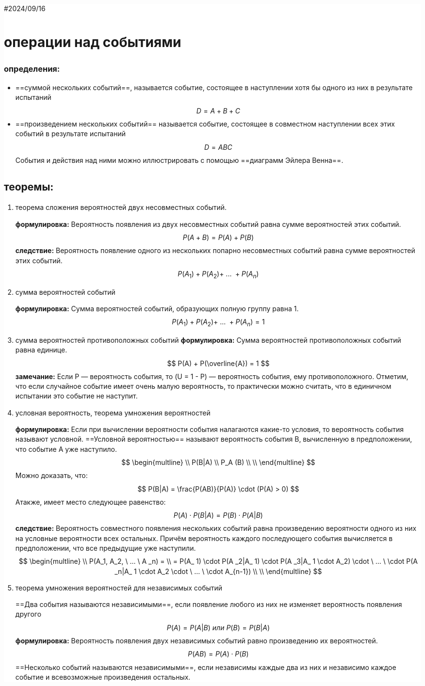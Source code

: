 #2024/09/16
# операции над событиями
### определения:

- ==суммой нескольких событий==, называется событие, состоящее в наступлении хотя бы одного из них в результате испытаний $$ D = A + B + C $$
- ==произведением нескольких событий== называется событие, состоящее в совместном наступлении всех этих событий в результате испытаний $$ D = ABC $$
События и действия над ними можно иллюстрировать с помощью ==диаграмм Эйлера Венна==.

## теоремы:

1. теорема сложения вероятностей двух несовместных событий.
	
	**формулировка:** Вероятность появления из двух несовместных событий равна сумме вероятностей этих событий. $$ P(A + B) = P(A) + P(B) $$
	**следствие:** Вероятность появление одного из нескольких попарно несовместных событий равна сумме вероятностей этих событий. $$ P(A _1) + P(A_ 2) + \ ... \ + P(A_n) $$
2. сумма вероятностей событий
	   
	**формулировка:** Сумма вероятностей событий, образующих полную группу равна 1. $$  P(A _1) + P(A_ 2) + \ ... \ + P(A_n) = 1 $$
3. сумма вероятностей противоположных событий
	**формулировка:** Сумма вероятностей противоположных событий равна единице. $$ P(A) + P(\overline{A}) = 1 $$
	**замечание:** Если P — вероятность события, то (U = 1 - P) — вероятность события, ему противоположного. Отметим, что если случайное событие имеет очень малую вероятность, то практически можно считать, что в единичном испытании это событие не наступит.
	
4. условная вероятность, теорема умножения вероятностей
	   
	**формулировка:** Если при вычислении вероятности события налагаются какие-то условия, то вероятность события называют условной.  ==Условной вероятностью== называют вероятность события B, вычисленную в предположении, что событие A уже наступило. $$
	\begin{multline} \\ 
		P(B|A) \\
		P_A (B) \\
	\\ \end{multline} $$
	Можно доказать, что: $$ P(B|A) = \frac{P(AB)}{P(A)} \cdot (P(A) > 0) $$
	Атакже, имеет место следующее равенство: $$ P(A) \cdot P(B|A) = P(B) \cdot P(A|B)$$
	**следствие:**  Вероятность совместного появления нескольких событий равна произведению вероятности одного из них на условные вероятности всех остальных. Причём вероятность каждого последующего события вычисляется в предположении, что все предыдущие уже наступили. $$
	\begin{multline} \\ 
		P(A_1, A_2, \ ... \ A _n) = \\
		= P(A_ 1) \cdot P(A _2|A_ 1) \cdot P(A _3|A_ 1 \cdot A_2) \cdot \ ... \ \cdot P(A _n|A_ 1 \cdot A_2 \cdot \ ... \ \cdot A_{n-1}) \\
	\\ \end{multline} $$
1. теорема умножения вероятностей для независимых событий
	   
	==Два события называются независимыми==, если появление любого из них не изменяет вероятность появления другого $$ P(A) = P(A|B) \ или \ P(B) = P(B|A) $$
	**формулировка:** Вероятность появления двух независимых событий равно произведению их вероятностей. $$ P(AB) = P(A) \cdot P(B) $$
	==Несколько событий называются независимыми==, если независимы каждые два из них и независимо каждое событие и всевозможные произведения остальных.
	